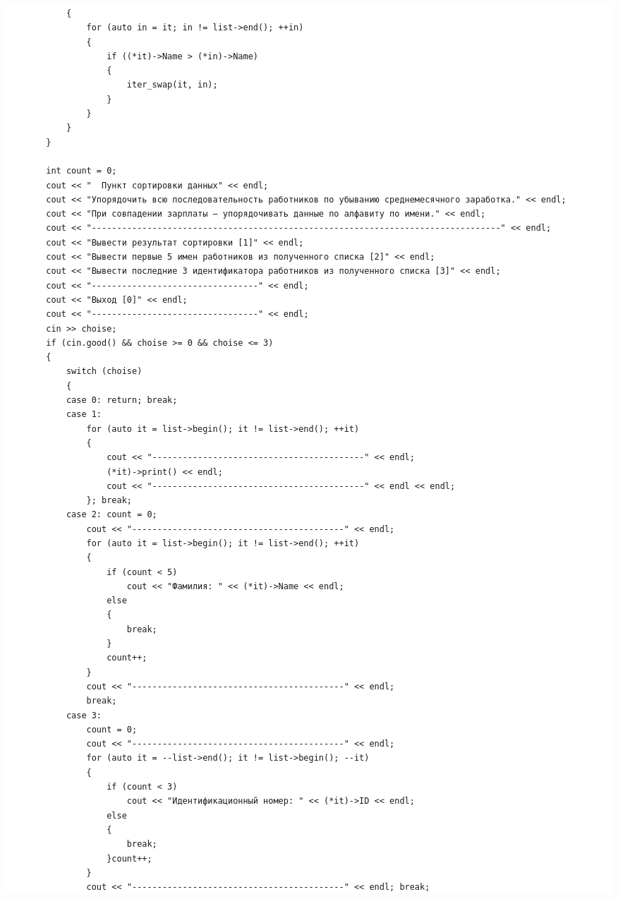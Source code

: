 				{
					for (auto in = it; in != list->end(); ++in)
					{
						if ((*it)->Name > (*in)->Name)
						{
							iter_swap(it, in);
						}
					}
				}
			}

			int count = 0;
			cout << "  Пункт сортировки данных" << endl;
			cout << "Упорядочить всю последовательность работников по убыванию среднемесячного заработка." << endl;
			cout << "При совпадении зарплаты – упорядочивать данные по алфавиту по имени." << endl;
			cout << "---------------------------------------------------------------------------------" << endl;
			cout << "Вывести результат сортировки [1]" << endl;
			cout << "Вывести первые 5 имен работников из полученного списка [2]" << endl;
			cout << "Вывести последние 3 идентификатора работников из полученного списка [3]" << endl;
			cout << "---------------------------------" << endl;
			cout << "Выход [0]" << endl;
			cout << "---------------------------------" << endl;
			cin >> choise;
			if (cin.good() && choise >= 0 && choise <= 3)
			{
				switch (choise)
				{
				case 0: return; break;
				case 1:
					for (auto it = list->begin(); it != list->end(); ++it)
					{
						cout << "------------------------------------------" << endl;
						(*it)->print() << endl;
						cout << "------------------------------------------" << endl << endl;
					}; break;
				case 2: count = 0;
					cout << "------------------------------------------" << endl;
					for (auto it = list->begin(); it != list->end(); ++it)
					{
						if (count < 5)
							cout << "Фамилия: " << (*it)->Name << endl;
						else
						{
							break;
						}
						count++;
					}
					cout << "------------------------------------------" << endl;
					break;
				case 3:
					count = 0;
					cout << "------------------------------------------" << endl;
					for (auto it = --list->end(); it != list->begin(); --it)
					{
						if (count < 3)
							cout << "Идентификационный номер: " << (*it)->ID << endl;
						else
						{
							break;
						}count++;
					}
					cout << "------------------------------------------" << endl; break;